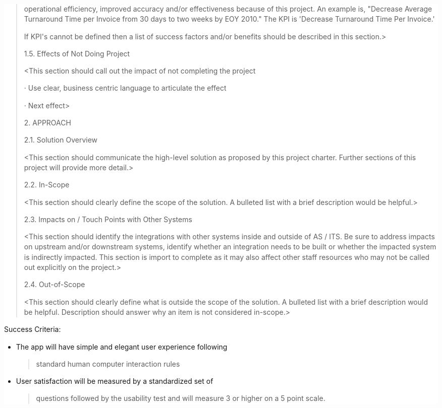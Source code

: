 > operational efficiency, improved accuracy and/or effectiveness because
> of this project. An example is, "Decrease Average Turnaround Time per
> Invoice from 30 days to two weeks by EOY 2010." The KPI is 'Decrease
> Turnaround Time Per Invoice.\'
>
> If KPI's cannot be defined then a list of success factors and/or
> benefits should be described in this section.\>
>
> 1.5. Effects of Not Doing Project
>
> \<This section should call out the impact of not completing the
> project
>
> · Use clear, business centric language to articulate the effect
>
> · Next effect\>
>
> 2\. APPROACH
>
> 2.1. Solution Overview
>
> \<This section should communicate the high-level solution as proposed
> by this project charter. Further sections of this project will provide
> more detail.\>
>
> 2.2. In-Scope
>
> \<This section should clearly define the scope of the solution. A
> bulleted list with a brief description would be helpful.\>
>
> 2.3. Impacts on / Touch Points with Other Systems
>
> \<This section should identify the integrations with other systems
> inside and outside of AS / ITS. Be sure to address impacts on upstream
> and/or downstream systems, identify whether an integration needs to be
> built or whether the impacted system is indirectly impacted. This
> section is import to complete as it may also affect other staff
> resources who may not be called out explicitly on the project.\>
>
> 2.4. Out-of-Scope
>
> \<This section should clearly define what is outside the scope of the
> solution. A bulleted list with a brief description would be helpful.
> Description should answer why an item is not considered in-scope.\>

Success Criteria:

-   The app will have simple and elegant user experience following
    > standard human computer interaction rules

-   User satisfaction will be measured by a standardized set of
    > questions followed by the usability test and will measure 3 or
    > higher on a 5 point scale.
